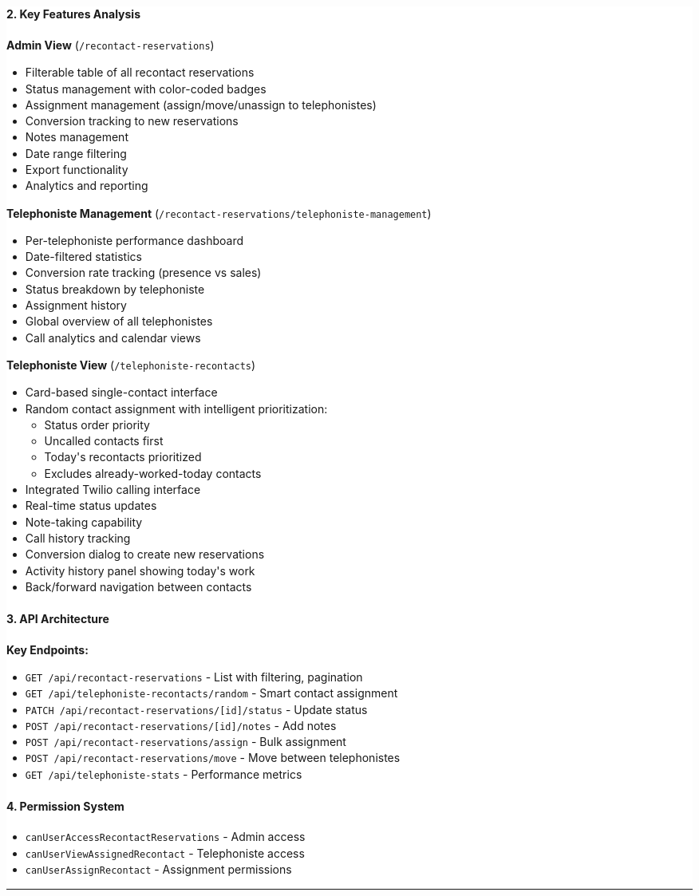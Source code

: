 #### 2. Key Features Analysis

**Admin View** (`/recontact-reservations`)
- Filterable table of all recontact reservations
- Status management with color-coded badges
- Assignment management (assign/move/unassign to telephonistes)
- Conversion tracking to new reservations
- Notes management
- Date range filtering
- Export functionality
- Analytics and reporting

**Telephoniste Management** (`/recontact-reservations/telephoniste-management`)
- Per-telephoniste performance dashboard
- Date-filtered statistics
- Conversion rate tracking (presence vs sales)
- Status breakdown by telephoniste
- Assignment history
- Global overview of all telephonistes
- Call analytics and calendar views

**Telephoniste View** (`/telephoniste-recontacts`)
- Card-based single-contact interface
- Random contact assignment with intelligent prioritization:
  - Status order priority
  - Uncalled contacts first
  - Today's recontacts prioritized
  - Excludes already-worked-today contacts
- Integrated Twilio calling interface
- Real-time status updates
- Note-taking capability
- Call history tracking
- Conversion dialog to create new reservations
- Activity history panel showing today's work
- Back/forward navigation between contacts

#### 3. API Architecture

**Key Endpoints:**
- `GET /api/recontact-reservations` - List with filtering, pagination
- `GET /api/telephoniste-recontacts/random` - Smart contact assignment
- `PATCH /api/recontact-reservations/[id]/status` - Update status
- `POST /api/recontact-reservations/[id]/notes` - Add notes
- `POST /api/recontact-reservations/assign` - Bulk assignment
- `POST /api/recontact-reservations/move` - Move between telephonistes
- `GET /api/telephoniste-stats` - Performance metrics

#### 4. Permission System
- `canUserAccessRecontactReservations` - Admin access
- `canUserViewAssignedRecontact` - Telephoniste access
- `canUserAssignRecontact` - Assignment permissions

---
